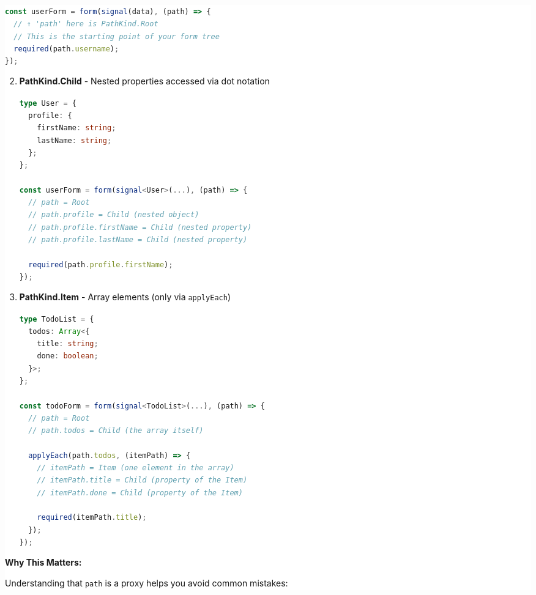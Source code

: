    ```typescript
   const userForm = form(signal(data), (path) => {
     // ↑ 'path' here is PathKind.Root
     // This is the starting point of your form tree
     required(path.username);
   });
   ```

2. **PathKind.Child** - Nested properties accessed via dot notation

   ```typescript
   type User = {
     profile: {
       firstName: string;
       lastName: string;
     };
   };

   const userForm = form(signal<User>(...), (path) => {
     // path = Root
     // path.profile = Child (nested object)
     // path.profile.firstName = Child (nested property)
     // path.profile.lastName = Child (nested property)

     required(path.profile.firstName);
   });
   ```

3. **PathKind.Item** - Array elements (only via `applyEach`)

   ```typescript
   type TodoList = {
     todos: Array<{
       title: string;
       done: boolean;
     }>;
   };

   const todoForm = form(signal<TodoList>(...), (path) => {
     // path = Root
     // path.todos = Child (the array itself)

     applyEach(path.todos, (itemPath) => {
       // itemPath = Item (one element in the array)
       // itemPath.title = Child (property of the Item)
       // itemPath.done = Child (property of the Item)

       required(itemPath.title);
     });
   });
   ```

**Why This Matters:**

Understanding that `path` is a proxy helps you avoid common mistakes:
